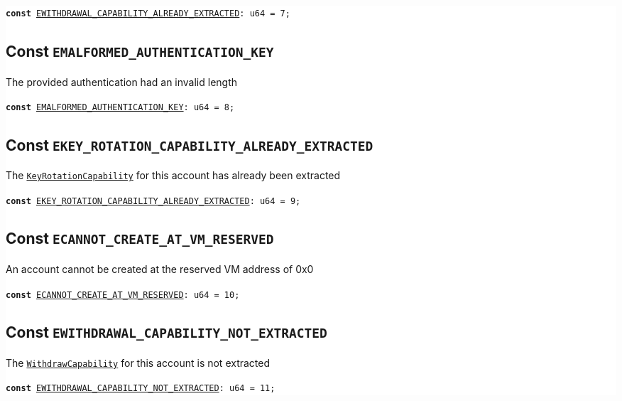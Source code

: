 <pre><code><b>const</b> <a href="LibraAccount.md#0x1_LibraAccount_EWITHDRAWAL_CAPABILITY_ALREADY_EXTRACTED">EWITHDRAWAL_CAPABILITY_ALREADY_EXTRACTED</a>: u64 = 7;
</code></pre>



<a name="0x1_LibraAccount_EMALFORMED_AUTHENTICATION_KEY"></a>

## Const `EMALFORMED_AUTHENTICATION_KEY`

The provided authentication had an invalid length


<pre><code><b>const</b> <a href="LibraAccount.md#0x1_LibraAccount_EMALFORMED_AUTHENTICATION_KEY">EMALFORMED_AUTHENTICATION_KEY</a>: u64 = 8;
</code></pre>



<a name="0x1_LibraAccount_EKEY_ROTATION_CAPABILITY_ALREADY_EXTRACTED"></a>

## Const `EKEY_ROTATION_CAPABILITY_ALREADY_EXTRACTED`

The <code><a href="LibraAccount.md#0x1_LibraAccount_KeyRotationCapability">KeyRotationCapability</a></code> for this account has already been extracted


<pre><code><b>const</b> <a href="LibraAccount.md#0x1_LibraAccount_EKEY_ROTATION_CAPABILITY_ALREADY_EXTRACTED">EKEY_ROTATION_CAPABILITY_ALREADY_EXTRACTED</a>: u64 = 9;
</code></pre>



<a name="0x1_LibraAccount_ECANNOT_CREATE_AT_VM_RESERVED"></a>

## Const `ECANNOT_CREATE_AT_VM_RESERVED`

An account cannot be created at the reserved VM address of 0x0


<pre><code><b>const</b> <a href="LibraAccount.md#0x1_LibraAccount_ECANNOT_CREATE_AT_VM_RESERVED">ECANNOT_CREATE_AT_VM_RESERVED</a>: u64 = 10;
</code></pre>



<a name="0x1_LibraAccount_EWITHDRAWAL_CAPABILITY_NOT_EXTRACTED"></a>

## Const `EWITHDRAWAL_CAPABILITY_NOT_EXTRACTED`

The <code><a href="LibraAccount.md#0x1_LibraAccount_WithdrawCapability">WithdrawCapability</a></code> for this account is not extracted


<pre><code><b>const</b> <a href="LibraAccount.md#0x1_LibraAccount_EWITHDRAWAL_CAPABILITY_NOT_EXTRACTED">EWITHDRAWAL_CAPABILITY_NOT_EXTRACTED</a>: u64 = 11;
</code></pre>



<a name="0x1_LibraAccount_EADD_EXISTING_CURRENCY"></a>

